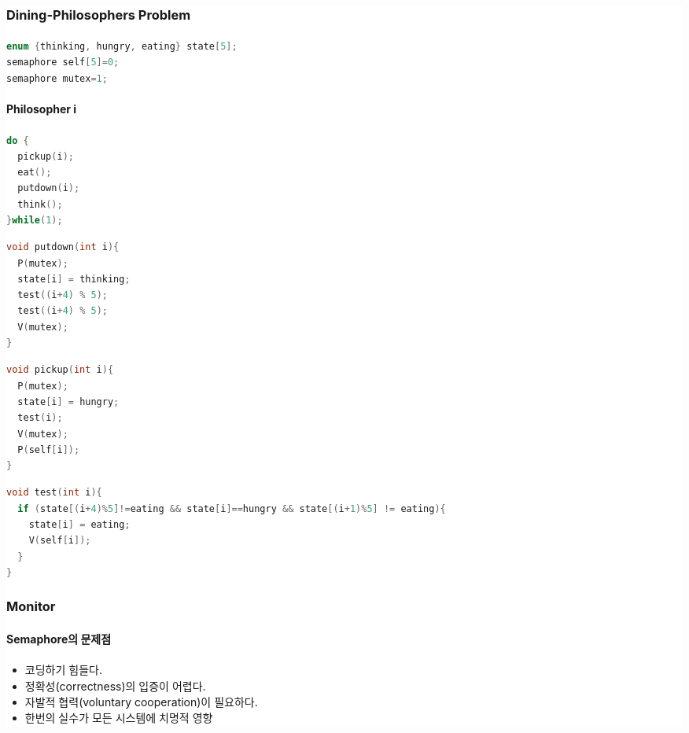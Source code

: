 ### Dining-Philosophers Problem

```c
enum {thinking, hungry, eating} state[5];
semaphore self[5]=0;
semaphore mutex=1;
```

#### Philosopher i

```c
do {
  pickup(i);
  eat();
  putdown(i);
  think();
}while(1);
```

```c
void putdown(int i){
  P(mutex);
  state[i] = thinking;
  test((i+4) % 5);
  test((i+4) % 5);
  V(mutex);
}
```

```c
void pickup(int i){
  P(mutex);
  state[i] = hungry;
  test(i);
  V(mutex);
  P(self[i]);
}
```

```c
void test(int i){
  if (state[(i+4)%5]!=eating && state[i]==hungry && state[(i+1)%5] != eating){
    state[i] = eating;
    V(self[i]);
  }
}
```

### Monitor

#### Semaphore의 문제점

- 코딩하기 힘들다.
- 정확성(correctness)의 입증이 어렵다.
- 자발적 협력(voluntary cooperation)이 필요하다.
- 한번의 실수가 모든 시스템에 치명적 영향
